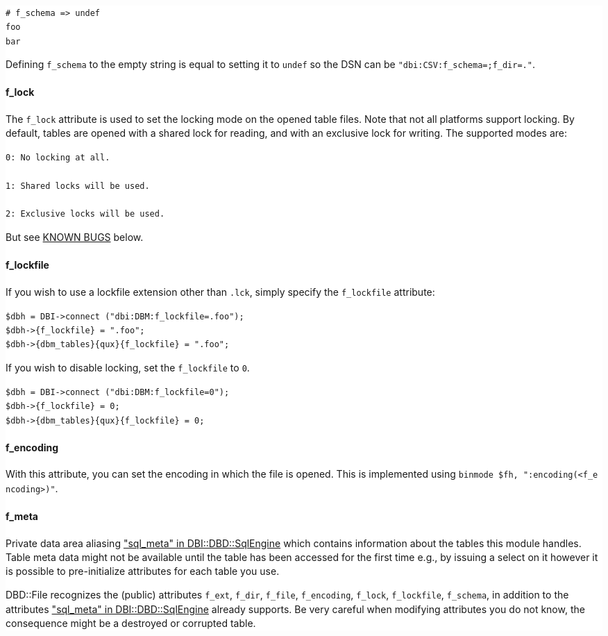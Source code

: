    # f_schema => undef
    foo
    bar

Defining `f_schema` to the empty string is equal to setting it to `undef`
so the DSN can be `"dbi:CSV:f_schema=;f_dir=."`.

#### f\_lock

The `f_lock` attribute is used to set the locking mode on the opened
table files. Note that not all platforms support locking.  By default,
tables are opened with a shared lock for reading, and with an
exclusive lock for writing. The supported modes are:

    0: No locking at all.

    1: Shared locks will be used.

    2: Exclusive locks will be used.

But see [KNOWN BUGS](#known-bugs-and-limitations) below.

#### f\_lockfile

If you wish to use a lockfile extension other than `.lck`, simply specify
the `f_lockfile` attribute:

    $dbh = DBI->connect ("dbi:DBM:f_lockfile=.foo");
    $dbh->{f_lockfile} = ".foo";
    $dbh->{dbm_tables}{qux}{f_lockfile} = ".foo";

If you wish to disable locking, set the `f_lockfile` to `0`.

    $dbh = DBI->connect ("dbi:DBM:f_lockfile=0");
    $dbh->{f_lockfile} = 0;
    $dbh->{dbm_tables}{qux}{f_lockfile} = 0;

#### f\_encoding

With this attribute, you can set the encoding in which the file is opened.
This is implemented using `binmode $fh, ":encoding(<f_encoding>)"`.

#### f\_meta

Private data area aliasing ["sql\_meta" in DBI::DBD::SqlEngine](https://metacpan.org/pod/DBI%3A%3ADBD%3A%3ASqlEngine#sql_meta) which
contains information about the tables this module handles. Table meta
data might not be available until the table has been accessed for the
first time e.g., by issuing a select on it however it is possible to
pre-initialize attributes for each table you use.

DBD::File recognizes the (public) attributes `f_ext`, `f_dir`,
`f_file`, `f_encoding`, `f_lock`, `f_lockfile`, `f_schema`,
in addition to the attributes ["sql\_meta" in DBI::DBD::SqlEngine](https://metacpan.org/pod/DBI%3A%3ADBD%3A%3ASqlEngine#sql_meta) already
supports. Be very careful when modifying attributes you do not know,
the consequence might be a destroyed or corrupted table.
